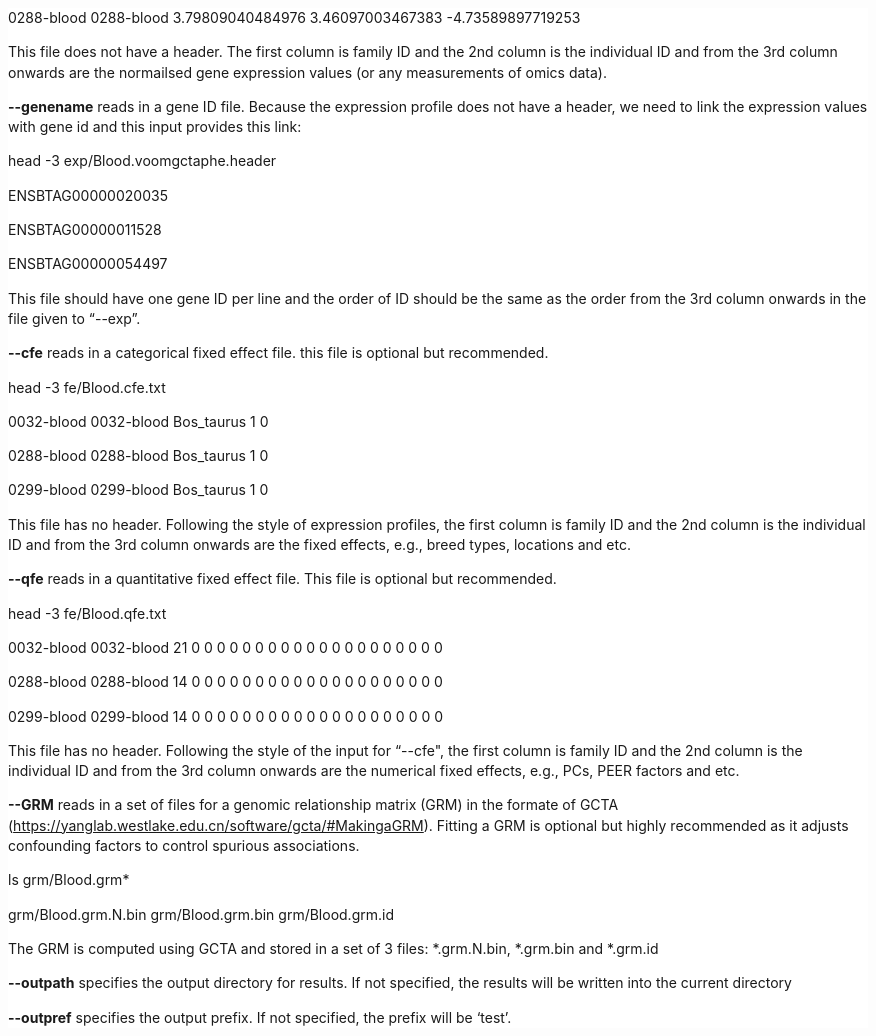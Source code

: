 0288-blood 0288-blood 3.79809040484976 3.46097003467383 -4.73589897719253

This file does not have a header. The first column is family ID and the 2nd column is the individual ID and from the 3rd column onwards are the normailsed gene expression values (or any measurements of omics data). 

**--genename** reads in a gene ID file. Because the expression profile does not have a header, we need to link the expression values with gene id and this input provides this link:

head -3 exp/Blood.voomgctaphe.header

ENSBTAG00000020035

ENSBTAG00000011528

ENSBTAG00000054497

This file should have one gene ID per line and the order of ID should be the same as the order from the 3rd column onwards in the file given to “--exp”. 

**--cfe** reads in a categorical fixed effect file. this file is optional but recommended.  

head -3 fe/Blood.cfe.txt

0032-blood 0032-blood Bos_taurus 1 0

0288-blood 0288-blood Bos_taurus 1 0

0299-blood 0299-blood Bos_taurus 1 0

This file has no header. Following the style of expression profiles, the first column is family ID and the 2nd column is the individual ID and from the 3rd column onwards are the fixed effects, e.g., breed types, locations and etc.

**--qfe** reads in a quantitative fixed effect file. This file is optional but recommended.

head -3 fe/Blood.qfe.txt

0032-blood 0032-blood 21 0 0 0 0 0 0 0 0 0 0 0 0 0 0 0 0 0 0 0 0

0288-blood 0288-blood 14 0 0 0 0 0 0 0 0 0 0 0 0 0 0 0 0 0 0 0 0

0299-blood 0299-blood 14 0 0 0 0 0 0 0 0 0 0 0 0 0 0 0 0 0 0 0 0

This file has no header. Following the style of the input for “--cfe", the first column is family ID and the 2nd column is the individual ID and from the 3rd column onwards are the numerical fixed effects, e.g., PCs, PEER factors and etc.

**--GRM** reads in a set of files for a genomic relationship matrix (GRM) in the formate of GCTA (https://yanglab.westlake.edu.cn/software/gcta/#MakingaGRM). Fitting a GRM is optional but highly recommended as it adjusts confounding factors to control spurious associations. 

ls grm/Blood.grm*

grm/Blood.grm.N.bin  grm/Blood.grm.bin  grm/Blood.grm.id

The GRM is computed using GCTA and stored in a set of 3 files: *.grm.N.bin, *.grm.bin and *.grm.id

**--outpath** specifies the output directory for results. If not specified, the results will be written into the current directory

**--outpref** specifies the output prefix. If not specified, the prefix will be ‘test’.

